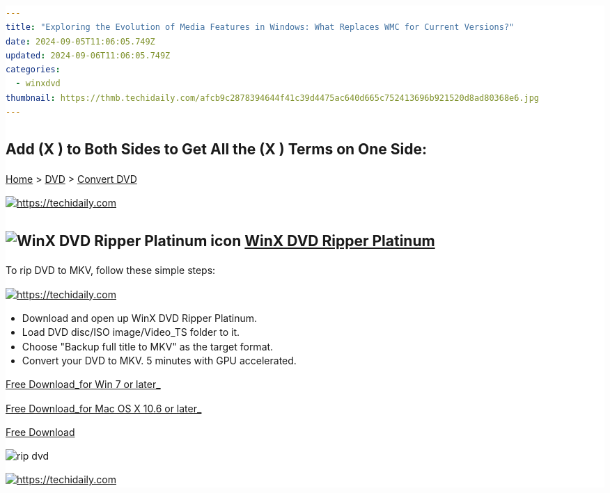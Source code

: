 ```yaml
---
title: "Exploring the Evolution of Media Features in Windows: What Replaces WMC for Current Versions?"
date: 2024-09-05T11:06:05.749Z
updated: 2024-09-06T11:06:05.749Z
categories:
  - winxdvd
thumbnail: https://thmb.techidaily.com/afcb9c2878394644f41c39d4475ac640d665c752413696b921520d8ad80368e6.jpg
---
```


## Add \(X \) to Both Sides to Get All the \(X \) Terms on One Side:

[Home](https://tools.techidaily.com/winxdvd/products/) \> [DVD](https://tools.techidaily.com/winxdvd/products/) \> [Convert DVD](https://tools.techidaily.com/winxdvd/products/)


<a href="https://appsumo.8odi.net/c/5597632/2118319/7443" target="_top" id="2118319">
  <img src="//a.impactradius-go.com/display-ad/7443-2118319" border="0" alt="https://techidaily.com" width="728" height="90"/>
</a>
<img height="0" width="0" src="https://appsumo.8odi.net/i/5597632/2118319/7443" style="position:absolute;visibility:hidden;" border="0" />

## ![WinX DVD Ripper Platinum icon](https://www.winxdvd.com/resource/../seoimg/icon2.png) [WinX DVD Ripper Platinum](https://tools.techidaily.com/winxdvd/products/)   
To rip DVD to MKV, follow these simple steps: 

<a href="https://ephamedtechinc.pxf.io/c/5597632/2136619/26400" target="_top" id="2136619">
  <img src="//a.impactradius-go.com/display-ad/26400-2136619" border="0" alt="https://techidaily.com" width="728" height="90"/>
</a>
<img height="0" width="0" src="https://ephamedtechinc.pxf.io/i/5597632/2136619/26400" style="position:absolute;visibility:hidden;" border="0" />


* Download and open up WinX DVD Ripper Platinum.
* Load DVD disc/ISO image/Video\_TS folder to it.
* Choose "Backup full title to MKV" as the target format.
* Convert your DVD to MKV. 5 minutes with GPU accelerated.

[Free Download_for Win 7 or later_](https://tools.techidaily.com/winxdvd/products/) 

[Free Download_for Mac OS X 10.6 or later_](https://tools.techidaily.com/winxdvd/products/) 

[Free Download](https://tools.techidaily.com/winxdvd/products/) 

![rip dvd](https://www.winxdvd.com/resource/../seo-img/general-img/seobanner-dvd.png) 


<a href="https://ephamedtechinc.pxf.io/c/5597632/2136625/26400" target="_top" id="2136625">
  <img src="//a.impactradius-go.com/display-ad/26400-2136625" border="0" alt="https://techidaily.com" width="728" height="90"/>
</a>
<img height="0" width="0" src="https://ephamedtechinc.pxf.io/i/5597632/2136625/26400" style="position:absolute;visibility:hidden;" border="0" />
